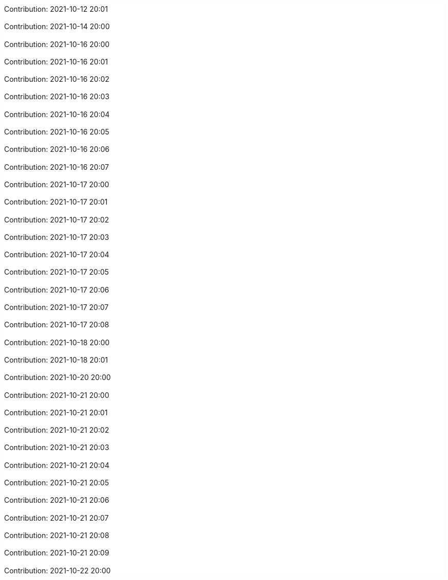 Contribution: 2021-10-12 20:01

Contribution: 2021-10-14 20:00

Contribution: 2021-10-16 20:00

Contribution: 2021-10-16 20:01

Contribution: 2021-10-16 20:02

Contribution: 2021-10-16 20:03

Contribution: 2021-10-16 20:04

Contribution: 2021-10-16 20:05

Contribution: 2021-10-16 20:06

Contribution: 2021-10-16 20:07

Contribution: 2021-10-17 20:00

Contribution: 2021-10-17 20:01

Contribution: 2021-10-17 20:02

Contribution: 2021-10-17 20:03

Contribution: 2021-10-17 20:04

Contribution: 2021-10-17 20:05

Contribution: 2021-10-17 20:06

Contribution: 2021-10-17 20:07

Contribution: 2021-10-17 20:08

Contribution: 2021-10-18 20:00

Contribution: 2021-10-18 20:01

Contribution: 2021-10-20 20:00

Contribution: 2021-10-21 20:00

Contribution: 2021-10-21 20:01

Contribution: 2021-10-21 20:02

Contribution: 2021-10-21 20:03

Contribution: 2021-10-21 20:04

Contribution: 2021-10-21 20:05

Contribution: 2021-10-21 20:06

Contribution: 2021-10-21 20:07

Contribution: 2021-10-21 20:08

Contribution: 2021-10-21 20:09

Contribution: 2021-10-22 20:00

